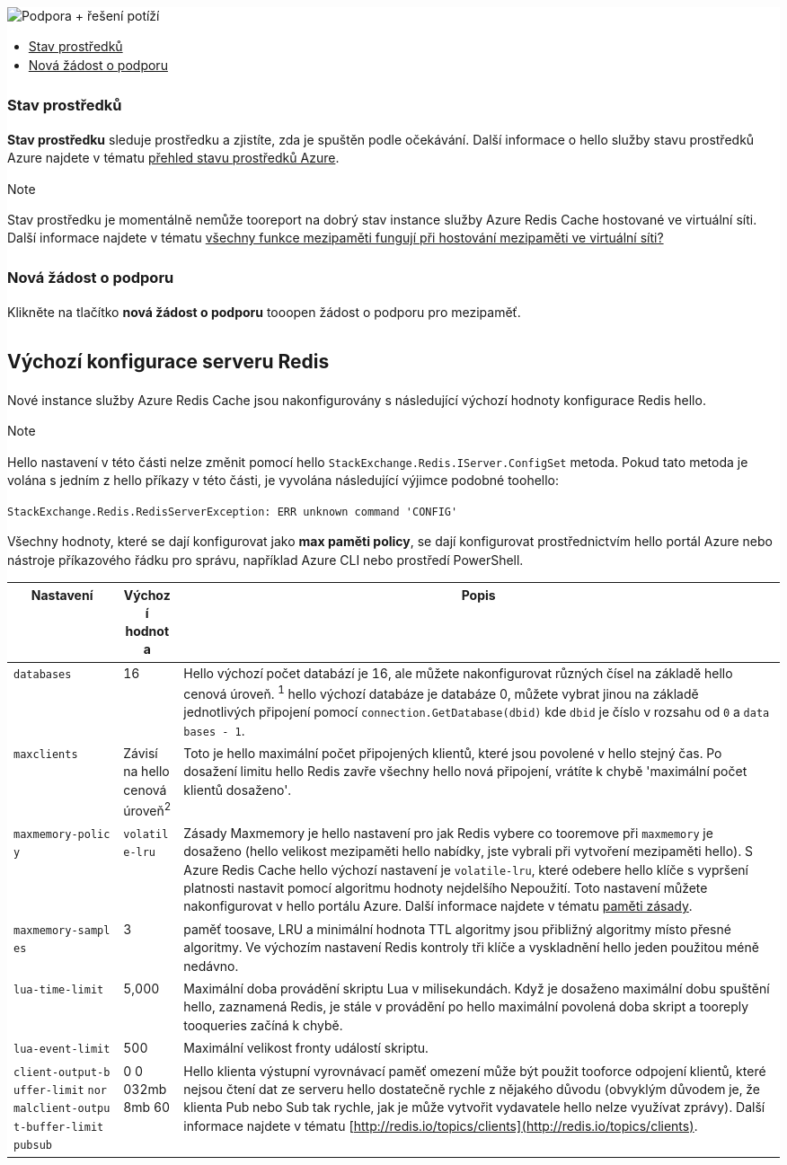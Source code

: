 ![Podpora + řešení potíží](./media/cache-configure/redis-cache-support-troubleshooting.png)

* [Stav prostředků](#resource-health)
* [Nová žádost o podporu](#new-support-request)

### <a name="resource-health"></a>Stav prostředků
**Stav prostředku** sleduje prostředku a zjistíte, zda je spuštěn podle očekávání. Další informace o hello služby stavu prostředků Azure najdete v tématu [přehled stavu prostředků Azure](../resource-health/resource-health-overview.md).

> [!NOTE]
> Stav prostředku je momentálně nemůže tooreport na dobrý stav instance služby Azure Redis Cache hostované ve virtuální síti. Další informace najdete v tématu [všechny funkce mezipaměti fungují při hostování mezipaměti ve virtuální síti?](cache-how-to-premium-vnet.md#do-all-cache-features-work-when-hosting-a-cache-in-a-vnet)
> 
> 

### <a name="new-support-request"></a>Nová žádost o podporu
Klikněte na tlačítko **nová žádost o podporu** tooopen žádost o podporu pro mezipaměť.





## <a name="default-redis-server-configuration"></a>Výchozí konfigurace serveru Redis
Nové instance služby Azure Redis Cache jsou nakonfigurovány s následující výchozí hodnoty konfigurace Redis hello.

> [!NOTE]
> Hello nastavení v této části nelze změnit pomocí hello `StackExchange.Redis.IServer.ConfigSet` metoda. Pokud tato metoda je volána s jedním z hello příkazy v této části, je vyvolána následující výjimce podobné toohello:  
> 
> `StackExchange.Redis.RedisServerException: ERR unknown command 'CONFIG'`
> 
> Všechny hodnoty, které se dají konfigurovat jako **max paměti policy**, se dají konfigurovat prostřednictvím hello portál Azure nebo nástroje příkazového řádku pro správu, například Azure CLI nebo prostředí PowerShell.
> 
> 

| Nastavení | Výchozí hodnota | Popis |
| --- | --- | --- |
| `databases` |16 |Hello výchozí počet databází je 16, ale můžete nakonfigurovat různých čísel na základě hello cenová úroveň. <sup>1</sup> hello výchozí databáze je databáze 0, můžete vybrat jinou na základě jednotlivých připojení pomocí `connection.GetDatabase(dbid)` kde `dbid` je číslo v rozsahu od `0` a `databases - 1`. |
| `maxclients` |Závisí na hello cenová úroveň<sup>2</sup> |Toto je hello maximální počet připojených klientů, které jsou povolené v hello stejný čas. Po dosažení limitu hello Redis zavře všechny hello nová připojení, vrátíte k chybě 'maximální počet klientů dosaženo'. |
| `maxmemory-policy` |`volatile-lru` |Zásady Maxmemory je hello nastavení pro jak Redis vybere co tooremove při `maxmemory` je dosaženo (hello velikost mezipaměti hello nabídky, jste vybrali při vytvoření mezipaměti hello). S Azure Redis Cache hello výchozí nastavení je `volatile-lru`, které odebere hello klíče s vypršení platnosti nastavit pomocí algoritmu hodnoty nejdelšího Nepoužití. Toto nastavení můžete nakonfigurovat v hello portálu Azure. Další informace najdete v tématu [paměti zásady](#memory-policies). |
| `maxmemory-samples` |3 |paměť toosave, LRU a minimální hodnota TTL algoritmy jsou přibližný algoritmy místo přesné algoritmy. Ve výchozím nastavení Redis kontroly tři klíče a vyskladnění hello jeden použitou méně nedávno. |
| `lua-time-limit` |5,000 |Maximální doba provádění skriptu Lua v milisekundách. Když je dosaženo maximální dobu spuštění hello, zaznamená Redis, je stále v provádění po hello maximální povolená doba skript a tooreply tooqueries začíná k chybě. |
| `lua-event-limit` |500 |Maximální velikost fronty událostí skriptu. |
| `client-output-buffer-limit` `normalclient-output-buffer-limit` `pubsub` |0 0 032mb 8mb 60 |Hello klienta výstupní vyrovnávací paměť omezení může být použit tooforce odpojení klientů, které nejsou čtení dat ze serveru hello dostatečně rychle z nějakého důvodu (obvyklým důvodem je, že klienta Pub nebo Sub tak rychle, jak je může vytvořit vydavatele hello nelze využívat zprávy). Další informace najdete v tématu [http://redis.io/topics/clients](http://redis.io/topics/clients). |
